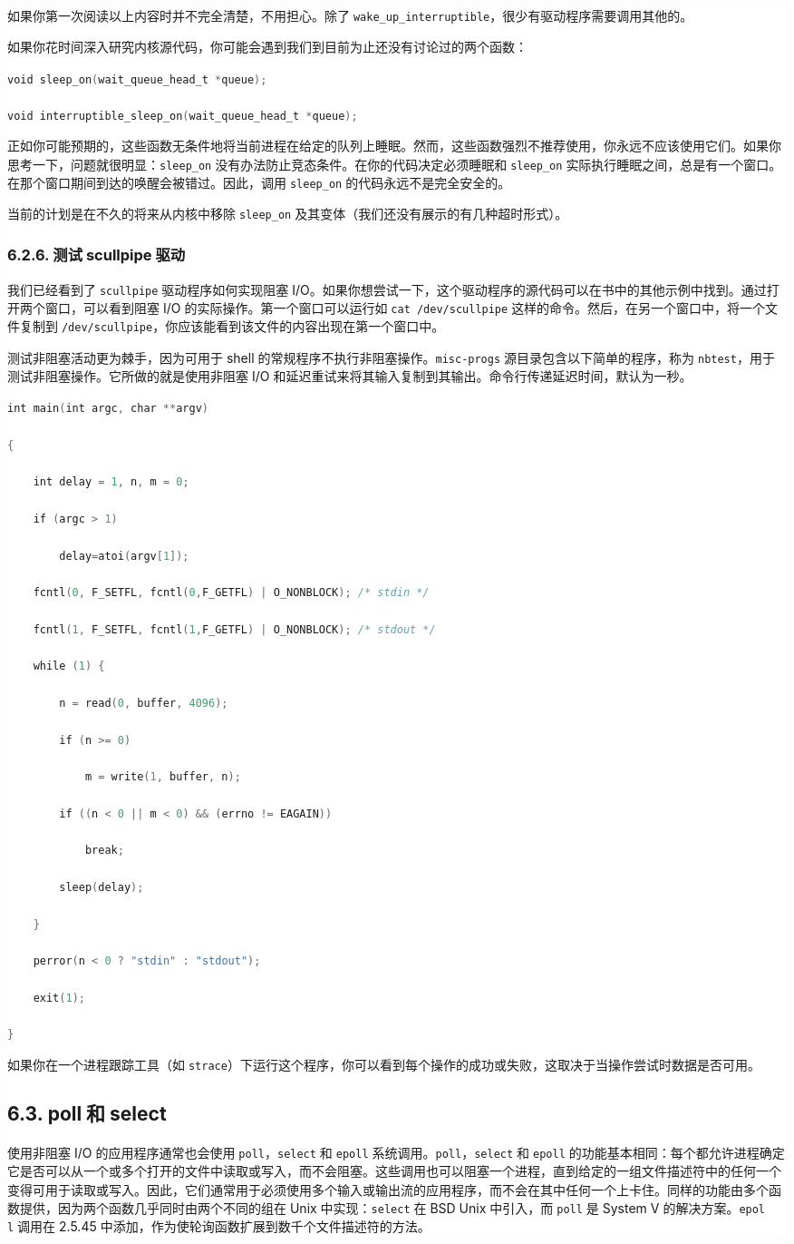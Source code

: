 如果你第一次阅读以上内容时并不完全清楚，不用担心。除了 `wake_up_interruptible`，很少有驱动程序需要调用其他的。

如果你花时间深入研究内核源代码，你可能会遇到我们到目前为止还没有讨论过的两个函数：
```c
void sleep_on(wait_queue_head_t *queue);

void interruptible_sleep_on(wait_queue_head_t *queue);
```
正如你可能预期的，这些函数无条件地将当前进程在给定的队列上睡眠。然而，这些函数强烈不推荐使用，你永远不应该使用它们。如果你思考一下，问题就很明显：`sleep_on` 没有办法防止竞态条件。在你的代码决定必须睡眠和 `sleep_on` 实际执行睡眠之间，总是有一个窗口。在那个窗口期间到达的唤醒会被错过。因此，调用 `sleep_on` 的代码永远不是完全安全的。

当前的计划是在不久的将来从内核中移除 `sleep_on` 及其变体（我们还没有展示的有几种超时形式）。
### 6.2.6. 测试 scullpipe 驱动
我们已经看到了 `scullpipe` 驱动程序如何实现阻塞 I/O。如果你想尝试一下，这个驱动程序的源代码可以在书中的其他示例中找到。通过打开两个窗口，可以看到阻塞 I/O 的实际操作。第一个窗口可以运行如 `cat /dev/scullpipe` 这样的命令。然后，在另一个窗口中，将一个文件复制到 `/dev/scullpipe`，你应该能看到该文件的内容出现在第一个窗口中。

测试非阻塞活动更为棘手，因为可用于 shell 的常规程序不执行非阻塞操作。`misc-progs` 源目录包含以下简单的程序，称为 `nbtest`，用于测试非阻塞操作。它所做的就是使用非阻塞 I/O 和延迟重试来将其输入复制到其输出。命令行传递延迟时间，默认为一秒。
```c
int main(int argc, char **argv)

{

    int delay = 1, n, m = 0;

    if (argc > 1)

        delay=atoi(argv[1]);

    fcntl(0, F_SETFL, fcntl(0,F_GETFL) | O_NONBLOCK); /* stdin */

    fcntl(1, F_SETFL, fcntl(1,F_GETFL) | O_NONBLOCK); /* stdout */

    while (1) {

        n = read(0, buffer, 4096);

        if (n >= 0)

            m = write(1, buffer, n);

        if ((n < 0 || m < 0) && (errno != EAGAIN))

            break;

        sleep(delay);

    }

    perror(n < 0 ? "stdin" : "stdout");

    exit(1);

}
```
如果你在一个进程跟踪工具（如 `strace`）下运行这个程序，你可以看到每个操作的成功或失败，这取决于当操作尝试时数据是否可用。
## 6.3. poll 和 select
使用非阻塞 I/O 的应用程序通常也会使用 `poll`，`select` 和 `epoll` 系统调用。`poll`，`select` 和 `epoll` 的功能基本相同：每个都允许进程确定它是否可以从一个或多个打开的文件中读取或写入，而不会阻塞。这些调用也可以阻塞一个进程，直到给定的一组文件描述符中的任何一个变得可用于读取或写入。因此，它们通常用于必须使用多个输入或输出流的应用程序，而不会在其中任何一个上卡住。同样的功能由多个函数提供，因为两个函数几乎同时由两个不同的组在 Unix 中实现：`select` 在 BSD Unix 中引入，而 `poll` 是 System V 的解决方案。`epoll` 调用在 2.5.45 中添加，作为使轮询函数扩展到数千个文件描述符的方法。
